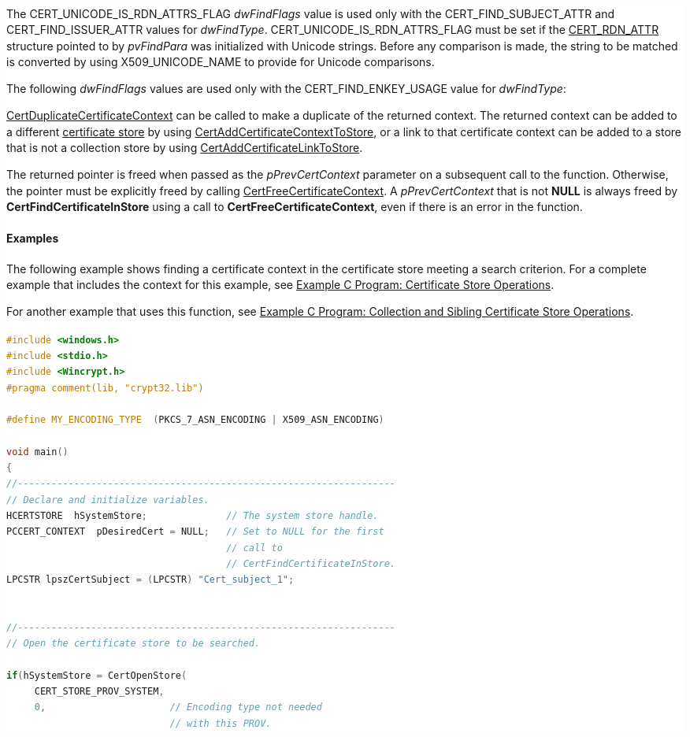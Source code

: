 The CERT_UNICODE_IS_RDN_ATTRS_FLAG <i>dwFindFlags</i> value is used only with the CERT_FIND_SUBJECT_ATTR and CERT_FIND_ISSUER_ATTR values for <i>dwFindType</i>. CERT_UNICODE_IS_RDN_ATTRS_FLAG must be set if the <a href="/windows/desktop/api/wincrypt/ns-wincrypt-cert_rdn_attr">CERT_RDN_ATTR</a> structure pointed to by <i>pvFindPara</i> was initialized with Unicode strings. Before any comparison is made, the string to be matched is converted by using X509_UNICODE_NAME to provide for Unicode comparisons.

The following <i>dwFindFlags</i> values are used only with the CERT_FIND_ENKEY_USAGE value for <i>dwFindType</i>:




<a href="/windows/desktop/api/wincrypt/nf-wincrypt-certduplicatecertificatecontext">CertDuplicateCertificateContext</a> can be called to make a duplicate of the returned context. The returned context can be added to a different <a href="/windows/desktop/SecGloss/c-gly">certificate store</a> by using 
<a href="/windows/desktop/api/wincrypt/nf-wincrypt-certaddcertificatecontexttostore">CertAddCertificateContextToStore</a>, or a link to that certificate context can be added to a store that is not a collection store by using 
<a href="/windows/desktop/api/wincrypt/nf-wincrypt-certaddcertificatelinktostore">CertAddCertificateLinkToStore</a>.

The returned pointer is freed when passed as the <i>pPrevCertContext</i> parameter on a subsequent call to the function. Otherwise, the pointer must be explicitly freed by calling 
<a href="/windows/desktop/api/wincrypt/nf-wincrypt-certfreecertificatecontext">CertFreeCertificateContext</a>. A <i>pPrevCertContext</i> that is not <b>NULL</b> is always freed by <b>CertFindCertificateInStore</b> using a call to <b>CertFreeCertificateContext</b>, even if there is an error in the function.


#### Examples

The following example shows finding a certificate context in the certificate store meeting a search criterion. For a complete example that includes the  context for this example, see 
<a href="/windows/desktop/SecCrypto/example-c-program-certificate-store-operations">Example C Program: Certificate Store Operations</a>.

For another example that uses this function, see <a href="/windows/desktop/SecCrypto/example-c-program-collection-and-sibling-certificate-store-operations">Example C Program: Collection and Sibling Certificate Store Operations</a>.


```cpp
#include <windows.h>
#include <stdio.h>
#include <Wincrypt.h>
#pragma comment(lib, "crypt32.lib")

#define MY_ENCODING_TYPE  (PKCS_7_ASN_ENCODING | X509_ASN_ENCODING)

void main()
{
//-------------------------------------------------------------------
// Declare and initialize variables.
HCERTSTORE  hSystemStore;              // The system store handle.
PCCERT_CONTEXT  pDesiredCert = NULL;   // Set to NULL for the first 
                                       // call to
                                       // CertFindCertificateInStore.
LPCSTR lpszCertSubject = (LPCSTR) "Cert_subject_1";


//-------------------------------------------------------------------
// Open the certificate store to be searched.

if(hSystemStore = CertOpenStore(
     CERT_STORE_PROV_SYSTEM, 
     0,                      // Encoding type not needed 
                             // with this PROV.
```